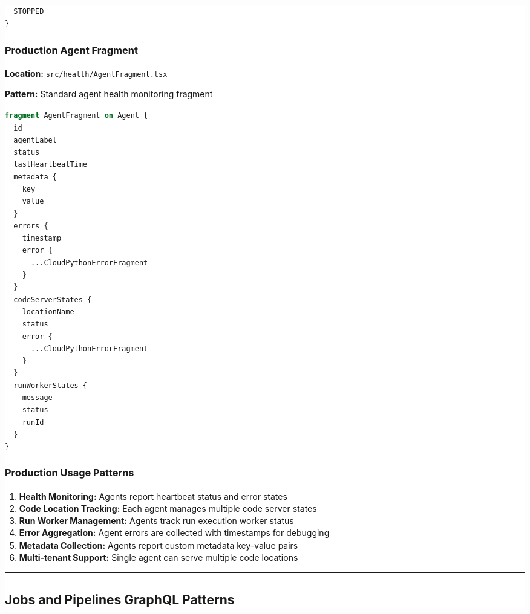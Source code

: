 ```graphql
  STOPPED
}
```

### Production Agent Fragment

**Location:** `src/health/AgentFragment.tsx`

**Pattern:** Standard agent health monitoring fragment

```graphql
fragment AgentFragment on Agent {
  id
  agentLabel
  status
  lastHeartbeatTime
  metadata {
    key
    value
  }
  errors {
    timestamp
    error {
      ...CloudPythonErrorFragment
    }
  }
  codeServerStates {
    locationName
    status
    error {
      ...CloudPythonErrorFragment
    }
  }
  runWorkerStates {
    message
    status
    runId
  }
}
```

### Production Usage Patterns

1. **Health Monitoring:** Agents report heartbeat status and error states
2. **Code Location Tracking:** Each agent manages multiple code server states
3. **Run Worker Management:** Agents track run execution worker status
4. **Error Aggregation:** Agent errors are collected with timestamps for debugging
5. **Metadata Collection:** Agents report custom metadata key-value pairs
6. **Multi-tenant Support:** Single agent can serve multiple code locations

---

## Jobs and Pipelines GraphQL Patterns
